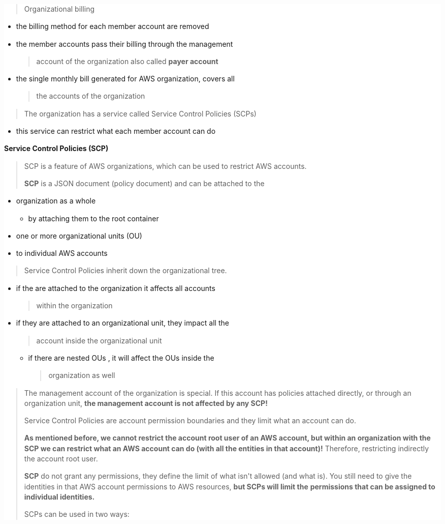> Organizational billing

-   the billing method for each member account are removed

-   the member accounts pass their billing through the management
    > account of the organization also called **payer account**

-   the single monthly bill generated for AWS organization, covers all
    > the accounts of the organization

> The organization has a service called Service Control Policies (SCPs)

-   this service can restrict what each member account can do

**Service Control Policies (SCP)**

> SCP is a feature of AWS organizations, which can be used to restrict
> AWS accounts.
>
> **SCP** is a JSON document (policy document) and can be attached to
> the

-   organization as a whole

    -   by attaching them to the root container

-   one or more organizational units (OU)

-   to individual AWS accounts

> Service Control Policies inherit down the organizational tree.

-   if the are attached to the organization it affects all accounts
    > within the organization

-   if they are attached to an organizational unit, they impact all the
    > account inside the organizational unit

    -   if there are nested OUs , it will affect the OUs inside the
        > organization as well

> The management account of the organization is special. If this account
> has policies attached directly, or through an organization unit, **the
> management account is not affected by any SCP!**
>
> Service Control Policies are account permission boundaries and they
> limit what an account can do.
>
> **As mentioned before, we cannot restrict the account root user of an
> AWS account, but within an organization with the SCP we can restrict
> what an AWS account can do (with all the entities in that account)!**
> Therefore, restricting indirectly the account root user.
>
> **SCP** do not grant any permissions, they define the limit of what
> isn\'t allowed (and what is). You still need to give the identities in
> that AWS account permissions to AWS resources, **but SCPs will limit
> the** **permissions that can be assigned to individual identities.**
>
> SCPs can be used in two ways:
